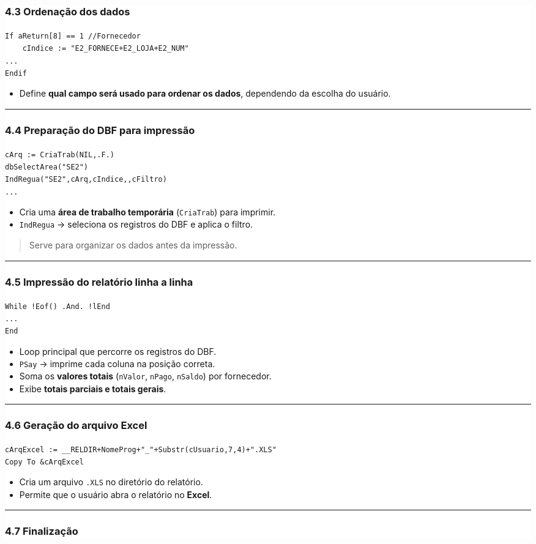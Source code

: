 ### **4.3 Ordenação dos dados**

```advpl
If aReturn[8] == 1 //Fornecedor
	cIndice := "E2_FORNECE+E2_LOJA+E2_NUM"
...
Endif
```

* Define **qual campo será usado para ordenar os dados**, dependendo da escolha do usuário.

---

### **4.4 Preparação do DBF para impressão**

```advpl
cArq := CriaTrab(NIL,.F.)
dbSelectArea("SE2")
IndRegua("SE2",cArq,cIndice,,cFiltro)
...
```

* Cria uma **área de trabalho temporária** (`CriaTrab`) para imprimir.
* `IndRegua` → seleciona os registros do DBF e aplica o filtro.

> Serve para organizar os dados antes da impressão.

---

### **4.5 Impressão do relatório linha a linha**

```advpl
While !Eof() .And. !lEnd
...
End
```

* Loop principal que percorre os registros do DBF.
* `PSay` → imprime cada coluna na posição correta.
* Soma os **valores totais** (`nValor`, `nPago`, `nSaldo`) por fornecedor.
* Exibe **totais parciais e totais gerais**.

---

### **4.6 Geração do arquivo Excel**

```advpl
cArqExcel := __RELDIR+NomeProg+"_"+Substr(cUsuario,7,4)+".XLS"
Copy To &cArqExcel
```

* Cria um arquivo `.XLS` no diretório do relatório.
* Permite que o usuário abra o relatório no **Excel**.

---

### **4.7 Finalização**
